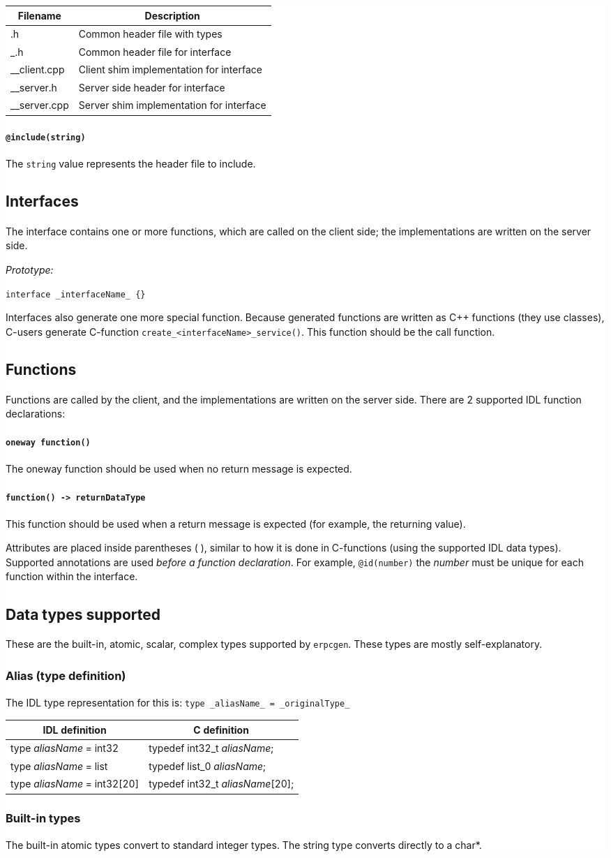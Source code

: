 Filename | Description
---|---
_<outputFileName>_.h | Common header file with types
*<outputFileName>*_*<interfaceName>*.h | Common header file for interface
*<outputFileName>*_*<interfaceName>*_client.cpp | Client shim implementation for interface
*<outputFileName>*_*<interfaceName>*_server.h | Server side header for interface
*<outputFileName>*_*<interfaceName>*_server.cpp | Server shim implementation for interface

#### ``@include(string)``
The ``string`` value represents the header file to include.

## Interfaces
The interface contains one or more functions, which are called on the client side; the implementations are written on the server side.

*Prototype:*
```
interface _interfaceName_ {}
```

Interfaces also generate one more special function. Because generated functions are written as C++ functions (they use classes), C-users generate C-function ``create_<interfaceName>_service()``. This function should be the call function.

## Functions
Functions are called by the client, and the implementations are written on the server side. There are 2 supported IDL function declarations:
#### ``oneway function()``
The oneway function should be used when no return message is expected.
#### ``function() -> returnDataType``
This function should be used when a return message is expected (for example, the returning value).

Attributes are placed inside parentheses ( ), similar to how it is done in C-functions (using the supported IDL data types). Supported annotations are used _before a function declaration_. For example,  ``@id(number)`` the _number_ must be unique for each function within the interface.

## Data types supported
These are the built-in, atomic, scalar, complex types supported by ``erpcgen``. These types are mostly self-explanatory.

### Alias (type definition)
The IDL type representation for this is: ``type _aliasName_ = _originalType_``

IDL definition | C definition |
---|---
type _aliasName_ = int32 | typedef int32_t _aliasName_;
type _aliasName_ = list<int32> | typedef list_0 _aliasName_;
type _aliasName_ = int32[20] | typedef int32_t _aliasName_[20];

### Built-in types
The built-in atomic types convert to standard integer types. The string type converts directly to a char*.
